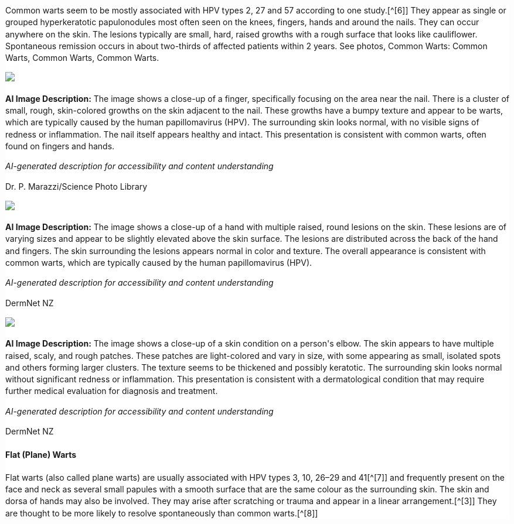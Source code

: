 Common warts seem to be mostly associated with HPV types 2, 27 and 57 according to one study.​[^[6]] They appear as single or grouped hyperkeratotic papulonodules most often seen on the knees, fingers, hands and around the nails. They can occur anywhere on the skin. The lesions typically are small, hard, raised growths with a rough surface that looks like cauliflower. Spontaneous remission occurs in about two-thirds of affected patients within 2 years. See photos, Common Warts: Common Warts, Common Warts, Common Warts.

![](images/viralskininfectionscommonflatwarts_comwar_ma.jpg)


**AI Image Description:**
The image shows a close-up of a finger, specifically focusing on the area near the nail. There is a cluster of small, rough, skin-colored growths on the skin adjacent to the nail. These growths have a bumpy texture and appear to be warts, which are typically caused by the human papillomavirus (HPV). The surrounding skin looks normal, with no visible signs of redness or inflammation. The nail itself appears healthy and intact. This presentation is consistent with common warts, often found on fingers and hands.

*AI-generated description for accessibility and content understanding*


Dr. P. Marazzi/Science Photo Library

![](images/viralskininfectionscommonflatwarts_commonwarts_a_ma.jpg)


**AI Image Description:**
The image shows a close-up of a hand with multiple raised, round lesions on the skin. These lesions are of varying sizes and appear to be slightly elevated above the skin surface. The lesions are distributed across the back of the hand and fingers. The skin surrounding the lesions appears normal in color and texture. The overall appearance is consistent with common warts, which are typically caused by the human papillomavirus (HPV).

*AI-generated description for accessibility and content understanding*


DermNet NZ

![](images/viralskininfectionscommonflatwarts_commonwarts_b_ma.jpg)


**AI Image Description:**
The image shows a close-up of a skin condition on a person's elbow. The skin appears to have multiple raised, scaly, and rough patches. These patches are light-colored and vary in size, with some appearing as small, isolated spots and others forming larger clusters. The texture seems to be thickened and possibly keratotic. The surrounding skin looks normal without significant redness or inflammation. This presentation is consistent with a dermatological condition that may require further medical evaluation for diagnosis and treatment.

*AI-generated description for accessibility and content understanding*


DermNet NZ

#### Flat (Plane) Warts

Flat warts (also called plane warts) are usually associated with HPV types 3, 10, 26–29 and 41​[^[7]] and frequently present on the face and neck as several small papules with a smooth surface that are the same colour as the surrounding skin. The skin and dorsa of hands may also be involved. They may arise after scratching or trauma and appear in a linear arrangement.​[^[3]] They are thought to be more likely to resolve spontaneously than common warts.​[^[8]]
